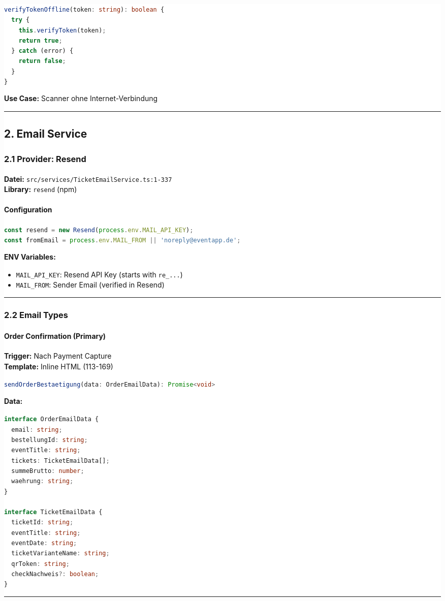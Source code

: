 ```typescript
verifyTokenOffline(token: string): boolean {
  try {
    this.verifyToken(token);
    return true;
  } catch (error) {
    return false;
  }
}
```

**Use Case:** Scanner ohne Internet-Verbindung

---

## 2. Email Service

### 2.1 Provider: Resend

**Datei:** `src/services/TicketEmailService.ts:1-337`  
**Library:** `resend` (npm)

#### Configuration

```typescript
const resend = new Resend(process.env.MAIL_API_KEY);
const fromEmail = process.env.MAIL_FROM || 'noreply@eventapp.de';
```

**ENV Variables:**
- `MAIL_API_KEY`: Resend API Key (starts with `re_...`)
- `MAIL_FROM`: Sender Email (verified in Resend)

---

### 2.2 Email Types

#### Order Confirmation (Primary)

**Trigger:** Nach Payment Capture  
**Template:** Inline HTML (113-169)

```typescript
sendOrderBestaetigung(data: OrderEmailData): Promise<void>
```

**Data:**
```typescript
interface OrderEmailData {
  email: string;
  bestellungId: string;
  eventTitle: string;
  tickets: TicketEmailData[];
  summeBrutto: number;
  waehrung: string;
}

interface TicketEmailData {
  ticketId: string;
  eventTitle: string;
  eventDate: string;
  ticketVarianteName: string;
  qrToken: string;
  checkNachweis?: boolean;
}
```

---